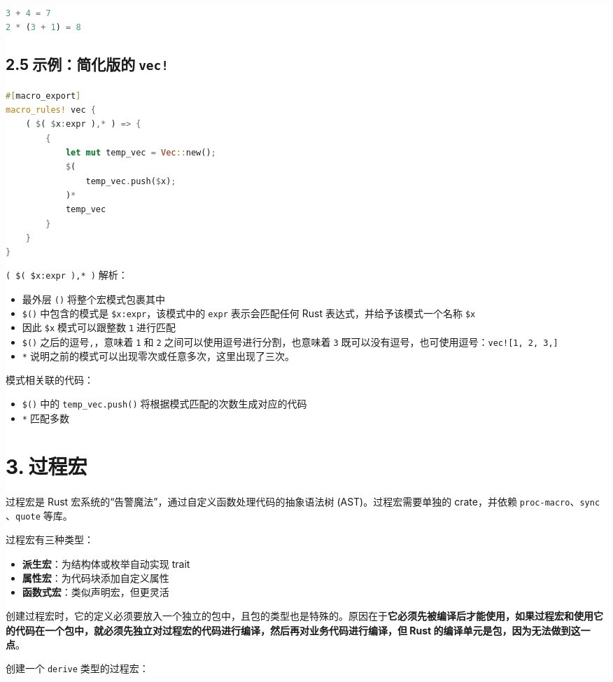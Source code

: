 ```rust
3 + 4 = 7
2 * (3 + 1) = 8
```



## 2.5 示例：简化版的 `vec!`

```rust
#[macro_export]
macro_rules! vec {
    ( $( $x:expr ),* ) => {
        {
            let mut temp_vec = Vec::new();
            $(
            	temp_vec.push($x);
            )*
            temp_vec
        }
    }
}
```



`( $( $x:expr ),* )` 解析：

- 最外层 `()` 将整个宏模式包裹其中
- `$()` 中包含的模式是 `$x:expr`，该模式中的 `expr` 表示会匹配任何 Rust 表达式，并给予该模式一个名称 `$x`
- 因此 `$x` 模式可以跟整数 `1` 进行匹配
- `$()` 之后的逗号`,`，意味着 `1` 和 `2` 之间可以使用逗号进行分割，也意味着 `3` 既可以没有逗号，也可使用逗号：`vec![1, 2, 3,]`
- `*` 说明之前的模式可以出现零次或任意多次，这里出现了三次。



模式相关联的代码：

- `$()` 中的 `temp_vec.push()` 将根据模式匹配的次数生成对应的代码
- `*` 匹配多数



# 3. 过程宏

过程宏是 Rust 宏系统的“告警魔法”，通过自定义函数处理代码的抽象语法树 (AST)。过程宏需要单独的 crate，并依赖 `proc-macro`、`sync` 、`quote` 等库。

过程宏有三种类型：

- **派生宏**：为结构体或枚举自动实现 trait
- **属性宏**：为代码块添加自定义属性
- **函数式宏**：类似声明宏，但更灵活

创建过程宏时，它的定义必须要放入一个独立的包中，且包的类型也是特殊的。原因在于**它必须先被编译后才能使用，如果过程宏和使用它的代码在一个包中，就必须先独立对过程宏的代码进行编译，然后再对业务代码进行编译，但 Rust 的编译单元是包，因为无法做到这一点**。



创建一个 `derive` 类型的过程宏：
